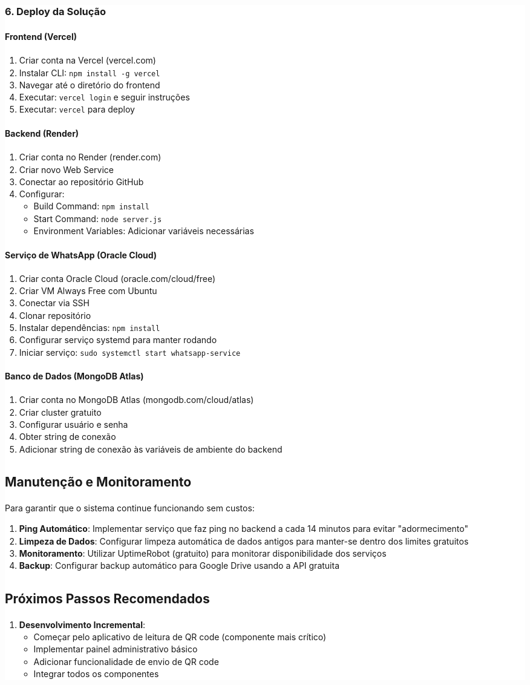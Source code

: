 ### 6. Deploy da Solução

#### Frontend (Vercel)

1. Criar conta na Vercel (vercel.com)
2. Instalar CLI: `npm install -g vercel`
3. Navegar até o diretório do frontend
4. Executar: `vercel login` e seguir instruções
5. Executar: `vercel` para deploy

#### Backend (Render)

1. Criar conta no Render (render.com)
2. Criar novo Web Service
3. Conectar ao repositório GitHub
4. Configurar:
   - Build Command: `npm install`
   - Start Command: `node server.js`
   - Environment Variables: Adicionar variáveis necessárias

#### Serviço de WhatsApp (Oracle Cloud)

1. Criar conta Oracle Cloud (oracle.com/cloud/free)
2. Criar VM Always Free com Ubuntu
3. Conectar via SSH
4. Clonar repositório
5. Instalar dependências: `npm install`
6. Configurar serviço systemd para manter rodando
7. Iniciar serviço: `sudo systemctl start whatsapp-service`

#### Banco de Dados (MongoDB Atlas)

1. Criar conta no MongoDB Atlas (mongodb.com/cloud/atlas)
2. Criar cluster gratuito
3. Configurar usuário e senha
4. Obter string de conexão
5. Adicionar string de conexão às variáveis de ambiente do backend

## Manutenção e Monitoramento

Para garantir que o sistema continue funcionando sem custos:

1. **Ping Automático**: Implementar serviço que faz ping no backend a cada 14 minutos para evitar "adormecimento"
2. **Limpeza de Dados**: Configurar limpeza automática de dados antigos para manter-se dentro dos limites gratuitos
3. **Monitoramento**: Utilizar UptimeRobot (gratuito) para monitorar disponibilidade dos serviços
4. **Backup**: Configurar backup automático para Google Drive usando a API gratuita

## Próximos Passos Recomendados

1. **Desenvolvimento Incremental**:
   - Começar pelo aplicativo de leitura de QR code (componente mais crítico)
   - Implementar painel administrativo básico
   - Adicionar funcionalidade de envio de QR code
   - Integrar todos os componentes
